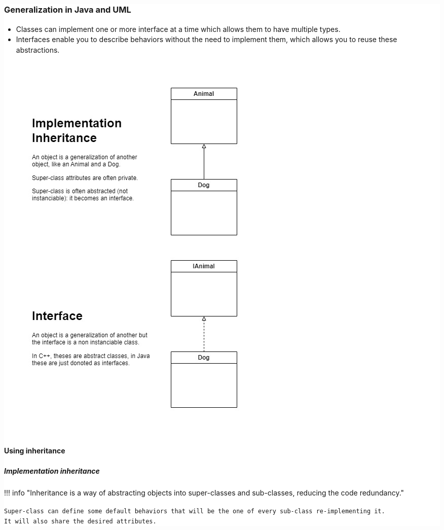 ### Generalization in Java and UML

- Classes can implement one or more interface at a time which allows them to have multiple types. 
- Interfaces enable you to describe behaviors without the need to implement them, which allows you to reuse these abstractions.

![UML_generalization](../../res/software_architecture/UML_generalization.jpg)

#### Using inheritance

##### Implementation inheritance

!!! info "Inheritance is a way of abstracting objects into super-classes and sub-classes, reducing the code redundancy."

    Super-class can define some default behaviors that will be the one of every sub-class re-implementing it.
    It will also share the desired attributes.
